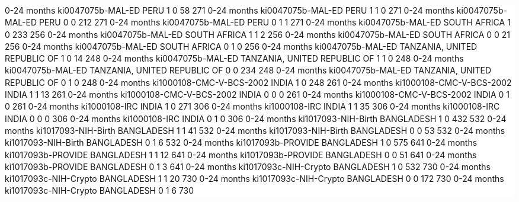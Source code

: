 0-24 months   ki0047075b-MAL-ED          PERU                           1                   0       58     271
0-24 months   ki0047075b-MAL-ED          PERU                           1                   1        0     271
0-24 months   ki0047075b-MAL-ED          PERU                           0                   0      212     271
0-24 months   ki0047075b-MAL-ED          PERU                           0                   1        1     271
0-24 months   ki0047075b-MAL-ED          SOUTH AFRICA                   1                   0      233     256
0-24 months   ki0047075b-MAL-ED          SOUTH AFRICA                   1                   1        2     256
0-24 months   ki0047075b-MAL-ED          SOUTH AFRICA                   0                   0       21     256
0-24 months   ki0047075b-MAL-ED          SOUTH AFRICA                   0                   1        0     256
0-24 months   ki0047075b-MAL-ED          TANZANIA, UNITED REPUBLIC OF   1                   0       14     248
0-24 months   ki0047075b-MAL-ED          TANZANIA, UNITED REPUBLIC OF   1                   1        0     248
0-24 months   ki0047075b-MAL-ED          TANZANIA, UNITED REPUBLIC OF   0                   0      234     248
0-24 months   ki0047075b-MAL-ED          TANZANIA, UNITED REPUBLIC OF   0                   1        0     248
0-24 months   ki1000108-CMC-V-BCS-2002   INDIA                          1                   0      248     261
0-24 months   ki1000108-CMC-V-BCS-2002   INDIA                          1                   1       13     261
0-24 months   ki1000108-CMC-V-BCS-2002   INDIA                          0                   0        0     261
0-24 months   ki1000108-CMC-V-BCS-2002   INDIA                          0                   1        0     261
0-24 months   ki1000108-IRC              INDIA                          1                   0      271     306
0-24 months   ki1000108-IRC              INDIA                          1                   1       35     306
0-24 months   ki1000108-IRC              INDIA                          0                   0        0     306
0-24 months   ki1000108-IRC              INDIA                          0                   1        0     306
0-24 months   ki1017093-NIH-Birth        BANGLADESH                     1                   0      432     532
0-24 months   ki1017093-NIH-Birth        BANGLADESH                     1                   1       41     532
0-24 months   ki1017093-NIH-Birth        BANGLADESH                     0                   0       53     532
0-24 months   ki1017093-NIH-Birth        BANGLADESH                     0                   1        6     532
0-24 months   ki1017093b-PROVIDE         BANGLADESH                     1                   0      575     641
0-24 months   ki1017093b-PROVIDE         BANGLADESH                     1                   1       12     641
0-24 months   ki1017093b-PROVIDE         BANGLADESH                     0                   0       51     641
0-24 months   ki1017093b-PROVIDE         BANGLADESH                     0                   1        3     641
0-24 months   ki1017093c-NIH-Crypto      BANGLADESH                     1                   0      532     730
0-24 months   ki1017093c-NIH-Crypto      BANGLADESH                     1                   1       20     730
0-24 months   ki1017093c-NIH-Crypto      BANGLADESH                     0                   0      172     730
0-24 months   ki1017093c-NIH-Crypto      BANGLADESH                     0                   1        6     730